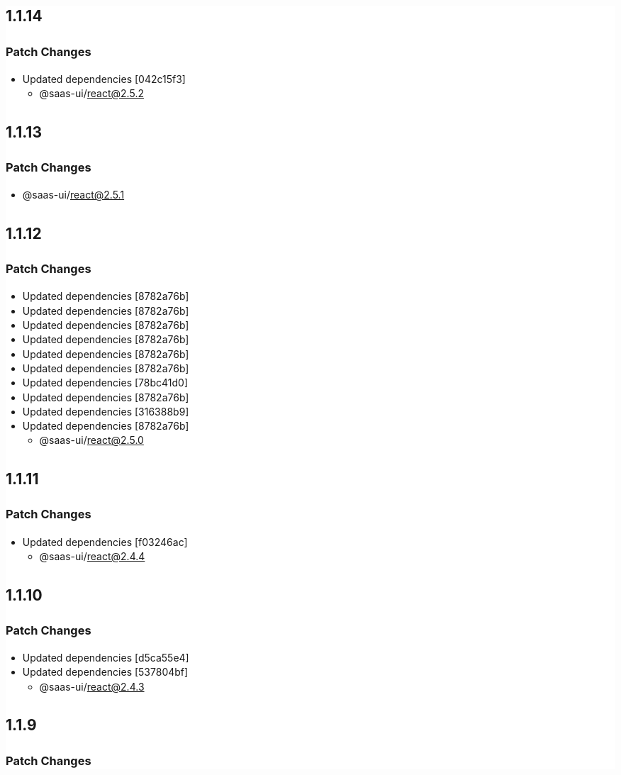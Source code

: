 ## 1.1.14

### Patch Changes

- Updated dependencies [042c15f3]
  - @saas-ui/react@2.5.2

## 1.1.13

### Patch Changes

- @saas-ui/react@2.5.1

## 1.1.12

### Patch Changes

- Updated dependencies [8782a76b]
- Updated dependencies [8782a76b]
- Updated dependencies [8782a76b]
- Updated dependencies [8782a76b]
- Updated dependencies [8782a76b]
- Updated dependencies [8782a76b]
- Updated dependencies [78bc41d0]
- Updated dependencies [8782a76b]
- Updated dependencies [316388b9]
- Updated dependencies [8782a76b]
  - @saas-ui/react@2.5.0

## 1.1.11

### Patch Changes

- Updated dependencies [f03246ac]
  - @saas-ui/react@2.4.4

## 1.1.10

### Patch Changes

- Updated dependencies [d5ca55e4]
- Updated dependencies [537804bf]
  - @saas-ui/react@2.4.3

## 1.1.9

### Patch Changes
